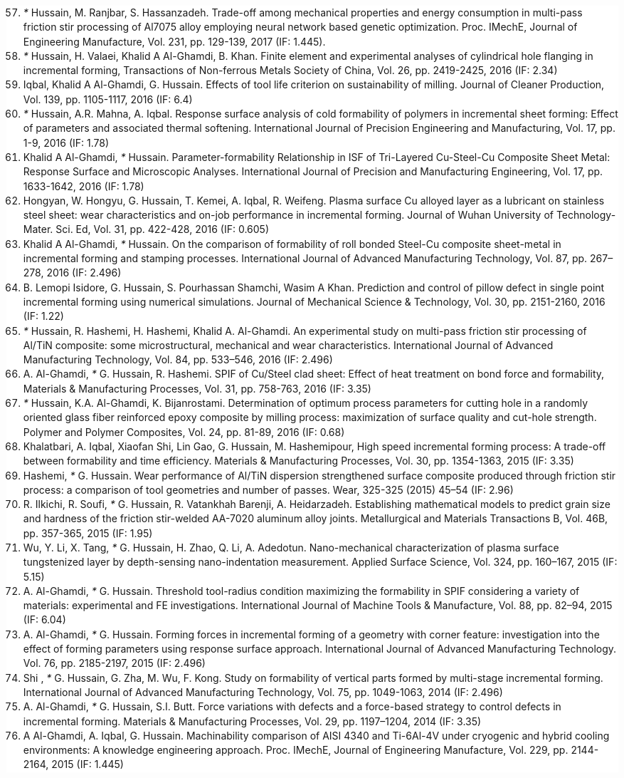   57. _*_ Hussain, M. Ranjbar, S. Hassanzadeh. Trade-off among mechanical properties and energy consumption in multi-pass friction stir processing of Al7075 alloy employing neural network based genetic optimization. Proc. IMechE, Journal of Engineering Manufacture, Vol. 231, pp. 129-139, 2017 (IF: 1.445).
  58. _*_ Hussain, H. Valaei, Khalid A Al-Ghamdi, B. Khan. Finite element and experimental analyses of cylindrical hole flanging in incremental forming, Transactions of Non-ferrous Metals Society of China, Vol. 26, pp. 2419-2425, 2016 (IF: 2.34)
  59. Iqbal, Khalid A Al-Ghamdi, G. Hussain. Effects of tool life criterion on sustainability of milling. Journal of Cleaner Production, Vol. 139, pp. 1105-1117, 2016 (IF: 6.4)
  60. _*_ Hussain, A.R. Mahna, A. Iqbal. Response surface analysis of cold formability of polymers in incremental sheet forming: Effect of parameters and associated thermal softening. International Journal of Precision Engineering and Manufacturing, Vol. 17, pp. 1-9, 2016 (IF: 1.78)
  61. Khalid A Al-Ghamdi, _*_ Hussain. Parameter-formability Relationship in ISF of Tri-Layered Cu-Steel-Cu Composite Sheet Metal: Response Surface and Microscopic Analyses. International Journal of Precision and Manufacturing Engineering, Vol. 17, pp. 1633-1642, 2016 (IF: 1.78)
  62. Hongyan, W. Hongyu, G. Hussain, T. Kemei, A. Iqbal, R. Weifeng. Plasma surface Cu alloyed layer as a lubricant on stainless steel sheet: wear characteristics and on-job performance in incremental forming. Journal of Wuhan University of Technology-Mater. Sci. Ed, Vol. 31, pp. 422-428, 2016 (IF: 0.605)
  63. Khalid A Al-Ghamdi, _*_ Hussain. On the comparison of formability of roll bonded Steel-Cu composite sheet-metal in incremental forming and stamping processes. International Journal of Advanced Manufacturing Technology, Vol. 87, pp. 267–278, 2016 (IF: 2.496)
  64. B. Lemopi Isidore, G. Hussain, S. Pourhassan Shamchi, Wasim A Khan. Prediction and control of pillow defect in single point incremental forming using numerical simulations. Journal of Mechanical Science & Technology, Vol. 30, pp. 2151-2160, 2016 (IF: 1.22)
  65. _*_ Hussain, R. Hashemi, H. Hashemi, Khalid A. Al-Ghamdi. An experimental study on multi-pass friction stir processing of Al/TiN composite: some microstructural, mechanical and wear characteristics. International Journal of Advanced Manufacturing Technology, Vol. 84, pp. 533–546, 2016 (IF: 2.496)
  66. A. Al-Ghamdi, _*_ G. Hussain, R. Hashemi. SPIF of Cu/Steel clad sheet: Effect of heat treatment on bond force and formability, Materials & Manufacturing Processes, Vol. 31, pp. 758-763, 2016 (IF: 3.35)
  67. _*_ Hussain, K.A. Al-Ghamdi, K. Bijanrostami. Determination of optimum process parameters for cutting hole in a randomly oriented glass fiber reinforced epoxy composite by milling process: maximization of surface quality and cut-hole strength. Polymer and Polymer Composites, Vol. 24, pp. 81-89, 2016 (IF: 0.68)
  68. Khalatbari, A. Iqbal, Xiaofan Shi, Lin Gao, G. Hussain, M. Hashemipour, High speed incremental forming process: A trade-off between formability and time efficiency. Materials & Manufacturing Processes, Vol. 30, pp. 1354-1363, 2015 (IF: 3.35)
  69. Hashemi, _*_ G. Hussain. Wear performance of Al/TiN dispersion strengthened surface composite produced through friction stir process: a comparison of tool geometries and number of passes. Wear, 325-325 (2015) 45–54 (IF: 2.96)
  70. R. Ilkichi, R. Soufi, _*_ G. Hussain, R. Vatankhah Barenji, A. Heidarzadeh. Establishing mathematical models to predict grain size and hardness of the friction stir-welded AA-7020 aluminum alloy joints. Metallurgical and Materials Transactions B, Vol. 46B, pp. 357-365, 2015 (IF: 1.95)
  71. Wu, Y. Li, X. Tang, _*_ G. Hussain, H. Zhao, Q. Li, A. Adedotun. Nano-mechanical characterization of plasma surface tungstenized layer by depth-sensing nano-indentation measurement. Applied Surface Science, Vol. 324, pp. 160–167, 2015 (IF: 5.15)
  72. A. Al-Ghamdi, _*_ G. Hussain. Threshold tool-radius condition maximizing the formability in SPIF considering a variety of materials: experimental and FE investigations. International Journal of Machine Tools & Manufacture, Vol. 88, pp. 82–94, 2015 (IF: 6.04)
  73. A. Al-Ghamdi, _*_ G. Hussain. Forming forces in incremental forming of a geometry with corner feature: investigation into the effect of forming parameters using response surface approach. International Journal of Advanced Manufacturing Technology. Vol. 76, pp. 2185-2197, 2015 (IF: 2.496)
  74. Shi , _*_ G. Hussain, G. Zha, M. Wu, F. Kong. Study on formability of vertical parts formed by multi-stage incremental forming. International Journal of Advanced Manufacturing Technology, Vol. 75, pp. 1049-1063, 2014 (IF: 2.496)
  75. A. Al-Ghamdi, _*_ G. Hussain, S.I. Butt. Force variations with defects and a force-based strategy to control defects in incremental forming. Materials & Manufacturing Processes, Vol. 29, pp. 1197–1204, 2014 (IF: 3.35)
  76. A Al-Ghamdi, A. Iqbal, G. Hussain. Machinability comparison of AISI 4340 and Ti-6Al-4V under cryogenic and hybrid cooling environments: A knowledge engineering approach. Proc. IMechE, Journal of Engineering Manufacture, Vol. 229, pp. 2144-2164, 2015 (IF: 1.445)